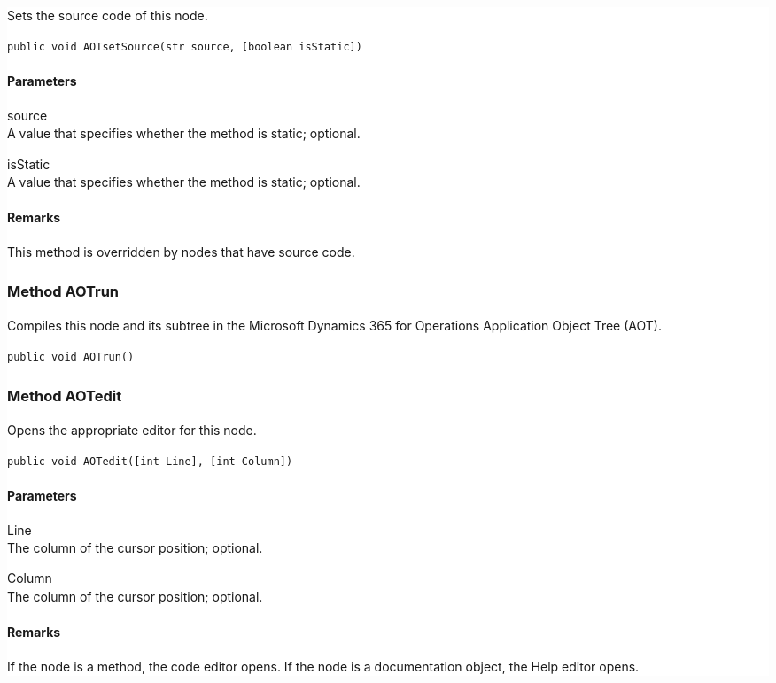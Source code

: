 Sets the source code of this node.

    public void AOTsetSource(str source, [boolean isStatic])

#### Parameters

source  
A value that specifies whether the method is static; optional.



isStatic  
A value that specifies whether the method is static; optional.

#### Remarks

This method is overridden by nodes that have source code.

### Method AOTrun

Compiles this node and its subtree in the Microsoft Dynamics 365 for Operations Application Object Tree (AOT).

    public void AOTrun()

### Method AOTedit

Opens the appropriate editor for this node.

    public void AOTedit([int Line], [int Column])

#### Parameters

Line  
The column of the cursor position; optional.



Column  
The column of the cursor position; optional.

#### Remarks

If the node is a method, the code editor opens. If the node is a documentation object, the Help editor opens.


